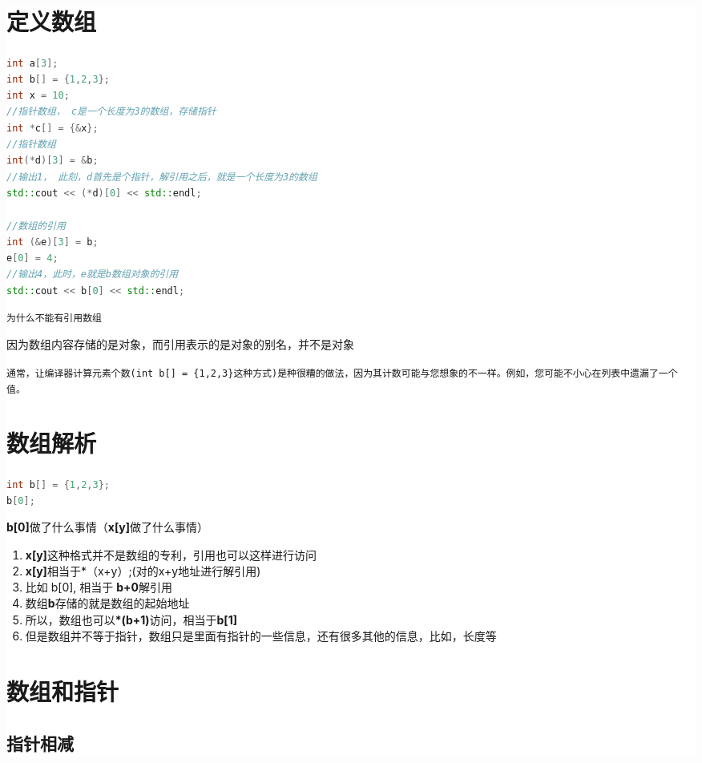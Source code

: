 #

# 定义数组

```c++
int a[3];
int b[] = {1,2,3};
int x = 10;
//指针数组， c是一个长度为3的数组，存储指针
int *c[] = {&x};
//指针数组
int(*d)[3] = &b;
//输出1， 此刻，d首先是个指针，解引用之后，就是一个长度为3的数组
std::cout << (*d)[0] << std::endl;

//数组的引用
int (&e)[3] = b;
e[0] = 4;
//输出4，此时，e就是b数组对象的引用
std::cout << b[0] << std::endl;
```

`为什么不能有引用数组`

因为数组内容存储的是对象，而引用表示的是对象的别名，并不是对象



```
通常，让编译器计算元素个数(int b[] = {1,2,3}这种方式)是种很糟的做法，因为其计数可能与您想象的不一样。例如，您可能不小心在列表中遗漏了一个值。
```



# 数组解析

```C++
int b[] = {1,2,3};
b[0];
```

<b id="blue">b[0]</b>做了什么事情（<b id="blue">x[y]</b>做了什么事情）

1. <b id="blue">x[y]</b>这种格式并不是数组的专利，引用也可以这样进行访问
2. <b id="blue">x[y]</b>相当于*（x+y）;(对的x+y地址进行解引用)
3. 比如 b[0], 相当于 <b id="gray">b+0</b>解引用
4. 数组<b id="red">b</b>存储的就是数组的起始地址
5. 所以，数组也可以<b id="gray">*(b+1)</b>访问，相当于<b id="gray">b[1]</b>
6. 但是数组并不等于指针，数组只是里面有指针的一些信息，还有很多其他的信息，比如，长度等



# 数组和指针

## 指针相减
